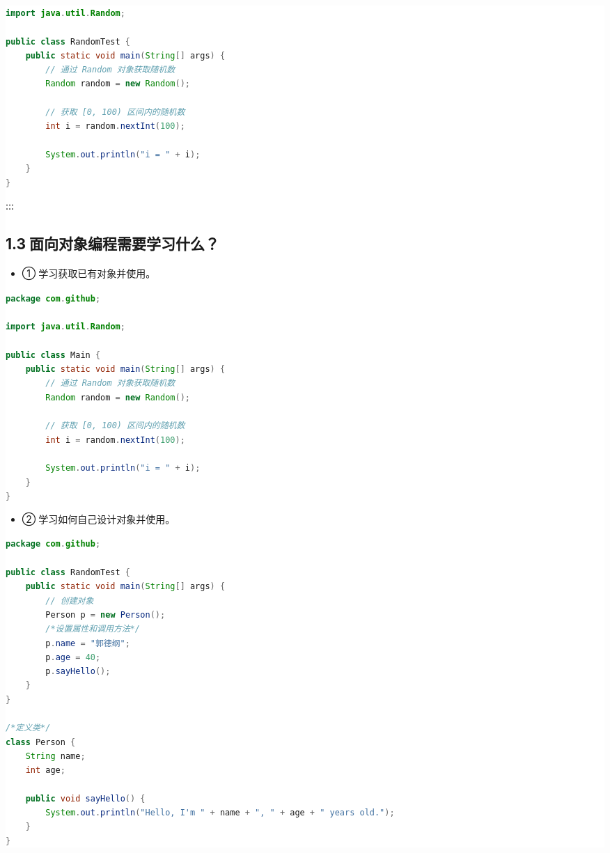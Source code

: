 ```java [RandomTest.java]
import java.util.Random;

public class RandomTest {
    public static void main(String[] args) {
        // 通过 Random 对象获取随机数
        Random random = new Random();

        // 获取 [0, 100) 区间内的随机数
        int i = random.nextInt(100);

        System.out.println("i = " + i);
    }
}
```

:::

## 1.3 面向对象编程需要学习什么？

* ① 学习获取已有对象并使用。

```java
package com.github;

import java.util.Random;

public class Main {
    public static void main(String[] args) {
        // 通过 Random 对象获取随机数
        Random random = new Random();

        // 获取 [0, 100) 区间内的随机数
        int i = random.nextInt(100);

        System.out.println("i = " + i);
    }
}
```

* ② 学习如何自己设计对象并使用。

```java
package com.github;

public class RandomTest {
    public static void main(String[] args) {
        // 创建对象
        Person p = new Person();
        /*设置属性和调用方法*/
        p.name = "郭德纲";
        p.age = 40;
        p.sayHello();
    }
}

/*定义类*/
class Person {
    String name;
    int age;

    public void sayHello() {
        System.out.println("Hello, I'm " + name + ", " + age + " years old.");
    }
}
```
